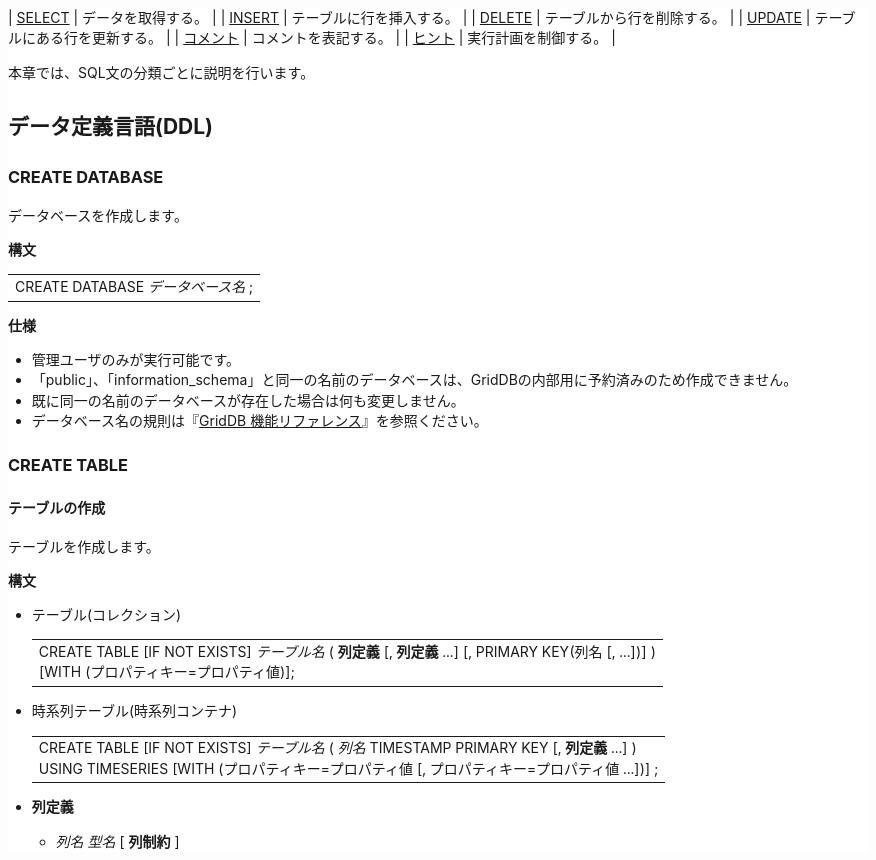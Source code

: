 | [SELECT](#select)                   | データを取得する。                                   |
| [INSERT](#insert)                   | テーブルに行を挿入する。                             |
| [DELETE](#delete)                   | テーブルから行を削除する。                           |
| [UPDATE](#update)                   | テーブルにある行を更新する。                         |
| [コメント](#comment)                | コメントを表記する。                                 |
| [ヒント](#hint)                     | 実行計画を制御する。                                 |

本章では、SQL文の分類ごとに説明を行います。

## データ定義言語(DDL)

### CREATE DATABASE

データベースを作成します。

**構文**

|                                   |
|-----------------------------------|
| CREATE DATABASE *データベース名* ; |

**仕様**

-   管理ユーザのみが実行可能です。
-   「public」、「information_schema」と同一の名前のデータベースは、GridDBの内部用に予約済みのため作成できません。
-   既に同一の名前のデータベースが存在した場合は何も変更しません。
-   データベース名の規則は『[GridDB 機能リファレンス](GridDB_FeaturesReference.md)』を参照ください。

### CREATE TABLE

#### テーブルの作成

テーブルを作成します。

**構文**

- テーブル(コレクション)

  |                                   |
  |-----------------------------------|
  | CREATE TABLE \[IF NOT EXISTS\] *テーブル名* ( **列定義** \[, **列定義** ...\] \[, PRIMARY KEY(列名 \[, ...\])\] ) <br> \[WITH (プロパティキー=プロパティ値)\]; |


- 時系列テーブル(時系列コンテナ)

  |                                   |
  |-----------------------------------|
  | CREATE TABLE \[IF NOT EXISTS\] *テーブル名* ( *列名* TIMESTAMP PRIMARY KEY \[, **列定義** ...\] ) <br>USING TIMESERIES \[WITH (プロパティキー=プロパティ値 \[, プロパティキー=プロパティ値 ...\])\] ; |

- **列定義**
  - *列名* *型名* \[ **列制約** \]
